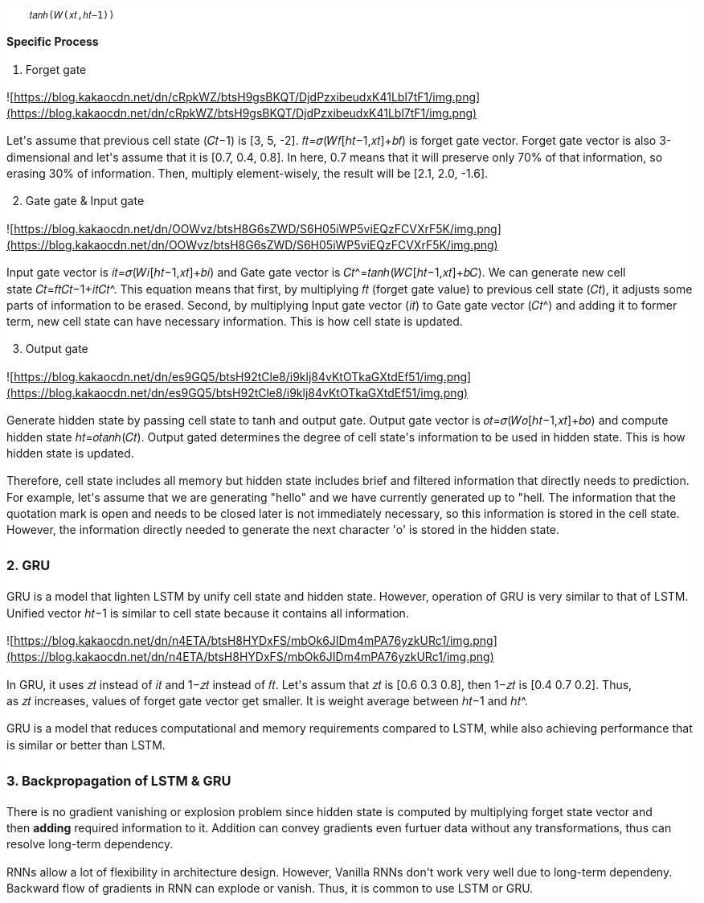         𝑡𝑎𝑛ℎ(𝑊(𝑥𝑡,ℎ𝑡−1))
        

**Specific Process**

1. Forget gate

![https://blog.kakaocdn.net/dn/cRpkWZ/btsH9gsBKQT/DjdPzxibeudxK41Lbl7tF1/img.png](https://blog.kakaocdn.net/dn/cRpkWZ/btsH9gsBKQT/DjdPzxibeudxK41Lbl7tF1/img.png)

Let's assume that previous cell state (𝐶𝑡−1) is [3, 5, -2]. 𝑓𝑡=𝜎(𝑊𝑓[ℎ𝑡−1,𝑥𝑡]+𝑏𝑓) is forget gate vector. Forget gate vector is also 3-dimensional and let's assume that it is [0.7, 0.4, 0.8]. In here, 0.7 means that it will preserve only 70% of that information, so erasing 30% of information. Then, multiply element-wisely, the result will be [2.1, 2.0, -1.6].

2. Gate gate & Input gate

![https://blog.kakaocdn.net/dn/OOWvz/btsH8G6sZWD/S6H05iWP5viEQzFCVXrF5K/img.png](https://blog.kakaocdn.net/dn/OOWvz/btsH8G6sZWD/S6H05iWP5viEQzFCVXrF5K/img.png)

Input gate vector is 𝑖𝑡=𝜎(𝑊𝑖[ℎ𝑡−1,𝑥𝑡]+𝑏𝑖) and Gate gate vector is 𝐶𝑡^=𝑡𝑎𝑛ℎ(𝑊𝐶[ℎ𝑡−1,𝑥𝑡]+𝑏𝐶). We can generate new cell state 𝐶𝑡=𝑓𝑡𝐶𝑡−1+𝑖𝑡𝐶𝑡^. This equation means that first, by multiplying 𝑓𝑡 (forget gate value) to previous cell state (𝐶𝑡), it adjusts some parts of information to be erased. Second, by multiplying Input gate vector (𝑖𝑡) to Gate gate vector (𝐶𝑡^) and adding it to former term, new cell state can have necessary information. This is how cell state is updated.

3. Output gate

![https://blog.kakaocdn.net/dn/es9GQ5/btsH92tCle8/i9klj84vKtOTkaGXtdEf51/img.png](https://blog.kakaocdn.net/dn/es9GQ5/btsH92tCle8/i9klj84vKtOTkaGXtdEf51/img.png)

Generate hidden state by passing cell state to tanh and output gate. Output gate vector is 𝑜𝑡=𝜎(𝑊𝑜[ℎ𝑡−1,𝑥𝑡]+𝑏𝑜) and compute hidden state ℎ𝑡=𝑜𝑡𝑎𝑛ℎ(𝐶𝑡). Output gated determines the degree of cell state's information to be used in hidden state. This is how hidden state is updated.

Therefore, cell state includes all memory but hidden state includes brief and filtered information that directly needs to prediction. For example, let's assume that we are generating "hello" and we have currently generated up to "hell. The information that the quotation mark is open and needs to be closed later is not immediately necessary, so this information is stored in the cell state. However, the information directly needed to generate the next character 'o' is stored in the hidden state.

### 2. GRU

GRU is a model that lighten LSTM by unify cell state and hidden state. However, operation of GRU is very similar to that of LSTM. Unified vector ℎ𝑡−1 is similar to cell state because it contains all information.

![https://blog.kakaocdn.net/dn/n4ETA/btsH8HYDxFS/mbOk6JIDm4mPA76yzkURc1/img.png](https://blog.kakaocdn.net/dn/n4ETA/btsH8HYDxFS/mbOk6JIDm4mPA76yzkURc1/img.png)

In GRU, it uses 𝑧𝑡 instead of 𝑖𝑡 and 1−𝑧𝑡 instead of 𝑓𝑡. Let's assum that 𝑧𝑡 is [0.6 0.3 0.8], then 1−𝑧𝑡 is [0.4 0.7 0.2]. Thus, as 𝑧𝑡 increases, values of forget gate vector get smaller. It is weight average between ℎ𝑡−1 and ℎ𝑡^.

GRU is a model that reduces computational and memory requirements compared to LSTM, while also achieving performance that is similar or better than LSTM.

### 3. Backpropagation of LSTM & GRU

There is no gradient vanishing or explosion problem since hidden state is computed by multiplying forget state vector and then **adding** required information to it. Addition can convey gradients even furtuer data without any transformations, thus can resolve long-term dependency.

RNNs allow a lot of flexibility in architecture design. However, Vanilla RNNs don't work very well due to long-term dependeny. Backward flow of gradients in RNN can explode or vanish. Thus, it is common to use LSTM or GRU.